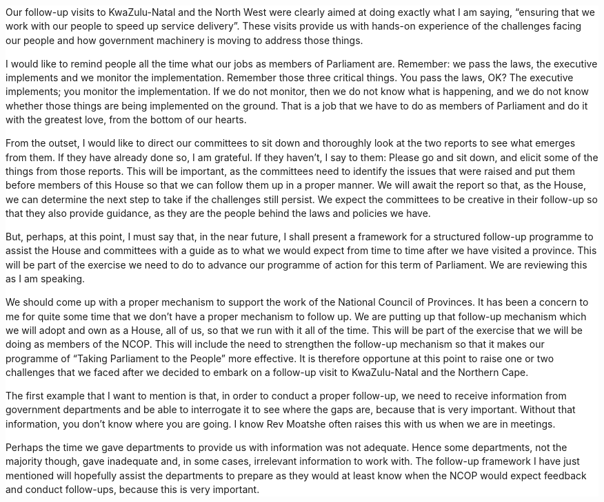 Our follow-up visits to KwaZulu-Natal and the North West were clearly aimed
at doing exactly what I am saying, “ensuring that we work with our people
to speed up service delivery”. These visits provide us with hands-on
experience of the challenges facing our people and how government machinery
is moving to address those things.

I would like to remind people all the time what our jobs as members of
Parliament are. Remember: we pass the laws, the executive implements and we
monitor the implementation. Remember those three critical things. You pass
the laws, OK? The executive implements; you monitor the implementation. If
we do not monitor, then we do not know what is happening, and we do not
know whether those things are being implemented on the ground. That is a
job that we have to do as members of Parliament and do it with the greatest
love, from the bottom of our hearts.

From the outset, I would like to direct our committees to sit down and
thoroughly look at the two reports to see what emerges from them. If they
have already done so, I am grateful. If they haven’t, I say to them: Please
go and sit down, and elicit some of the things from those reports. This
will be important, as the committees need to identify the issues that were
raised and put them before members of this House so that we can follow them
up in a proper manner. We will await the report so that, as the House, we
can determine the next step to take if the challenges still persist. We
expect the committees to be creative in their follow-up so that they also
provide guidance, as they are the people behind the laws and policies we
have.

But, perhaps, at this point, I must say that, in the near future, I shall
present a framework for a structured follow-up programme to assist the
House and committees with a guide as to what we would expect from time to
time after we have visited a province. This will be part of the exercise we
need to do to advance our programme of action for this term of Parliament.
We are reviewing this as I am speaking.

We should come up with a proper mechanism to support the work of the
National Council of Provinces. It has been a concern to me for quite some
time that we don’t have a proper mechanism to follow up. We are putting up
that follow-up mechanism which we will adopt and own as a House, all of us,
so that we run with it all of the time. This will be part of the exercise
that we will be doing as members of the NCOP. This will include the need to
strengthen the follow-up mechanism so that it makes our programme of
“Taking Parliament to the People” more effective. It is therefore opportune
at this point to raise one or two challenges that we faced after we decided
to embark on a follow-up visit to KwaZulu-Natal and the Northern Cape.

The first example that I want to mention is that, in order to conduct a
proper follow-up, we need to receive information from government
departments and be able to interrogate it to see where the gaps are,
because that is very important. Without that information, you don’t know
where you are going. I know Rev Moatshe often raises this with us when we
are in meetings.

Perhaps the time we gave departments to provide us with information was not
adequate. Hence some departments, not the majority though, gave inadequate
and, in some cases, irrelevant information to work with. The follow-up
framework I have just mentioned will hopefully assist the departments to
prepare as they would at least know when the NCOP would expect feedback and
conduct follow-ups, because this is very important.
